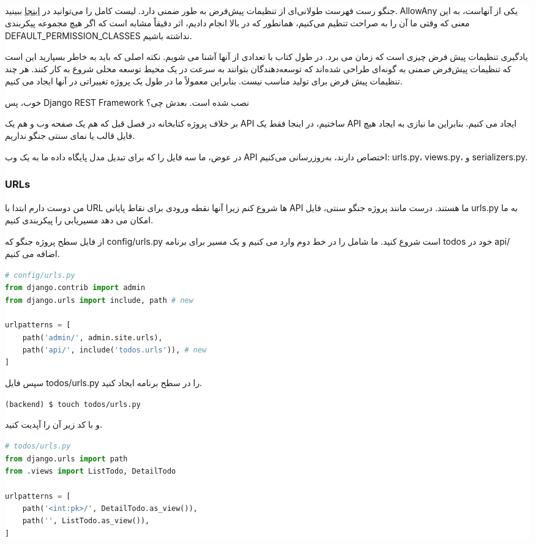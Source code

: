 </div>

جنگو رست فهرست طولانی‌ای از تنظیمات پیش‌فرض به طور ضمنی دارد. لیست کامل را می‌توانید در 
[اینجا](https://www.django-rest-framework.org/api-guide/settings/) ببینید. AllowAny یکی از آنهاست، به این معنی که وقتی ما آن را به صراحت تنظیم می‌کنیم، همانطور که در بالا انجام دادیم، اثر دقیقاً مشابه است که اگر هیچ مجموعه پیکربندی DEFAULT_PERMISSION_CLASSES نداشته باشیم.

یادگیری تنظیمات پیش فرض چیزی است که زمان می برد. در طول کتاب با تعدادی از آنها آشنا می شویم. نکته اصلی که باید به خاطر بسپارید این است که تنظیمات پیش‌فرض ضمنی به گونه‌ای طراحی شده‌اند که توسعه‌دهندگان بتوانند به سرعت در یک محیط توسعه محلی شروع به کار کنند. هر چند تنظیمات پیش فرض برای تولید مناسب نیست. بنابراین معمولاً ما در طول یک پروژه تغییراتی در آنها ایجاد می کنیم.

خوب، پس Django REST Framework نصب شده است. بعدش چی؟

بر خلاف پروژه کتابخانه در فصل قبل که هم یک صفحه وب و هم یک API ساختیم، در اینجا فقط یک API ایجاد می کنیم. بنابراین ما نیازی به ایجاد هیچ فایل قالب یا نمای سنتی جنگو نداریم.

در عوض، ما سه فایل را که برای تبدیل مدل پایگاه داده ما به یک وب API اختصاص دارند، به‌روزرسانی می‌کنیم: urls.py، views.py، و serializers.py.

### URLs

من دوست دارم ابتدا با URL ها شروع کنم زیرا آنها نقطه ورودی برای نقاط پایانی API ما هستند. درست مانند پروژه جنگو سنتی، فایل urls.py به ما امکان می دهد مسیریابی را پیکربندی کنیم.

از فایل سطح پروژه جنگو که config/urls.py است شروع کنید. ما شامل را در خط دوم وارد می کنیم و یک مسیر برای برنامه todos خود در api/ اضافه می کنیم.

<div dir="ltr">

```python
# config/urls.py
from django.contrib import admin
from django.urls import include, path # new

urlpatterns = [
    path('admin/', admin.site.urls),
    path('api/', include('todos.urls')), # new
]
```

</div>

سپس فایل todos/urls.py را در سطح برنامه ایجاد کنید.

<div dir="ltr">

```shell
(backend) $ touch todos/urls.py
```

</div>

و با کد زیر آن را آپدیت کنید.

<div dir="ltr">

```python
# todos/urls.py
from django.urls import path
from .views import ListTodo, DetailTodo

urlpatterns = [
    path('<int:pk>/', DetailTodo.as_view()),
    path('', ListTodo.as_view()),
]
```
